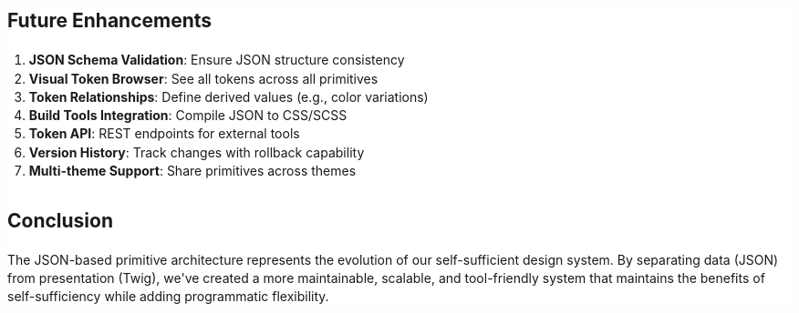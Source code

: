 ## Future Enhancements

1. **JSON Schema Validation**: Ensure JSON structure consistency
2. **Visual Token Browser**: See all tokens across all primitives
3. **Token Relationships**: Define derived values (e.g., color variations)
4. **Build Tools Integration**: Compile JSON to CSS/SCSS
5. **Token API**: REST endpoints for external tools
6. **Version History**: Track changes with rollback capability
7. **Multi-theme Support**: Share primitives across themes

## Conclusion

The JSON-based primitive architecture represents the evolution of our self-sufficient design system. By separating data (JSON) from presentation (Twig), we've created a more maintainable, scalable, and tool-friendly system that maintains the benefits of self-sufficiency while adding programmatic flexibility.
